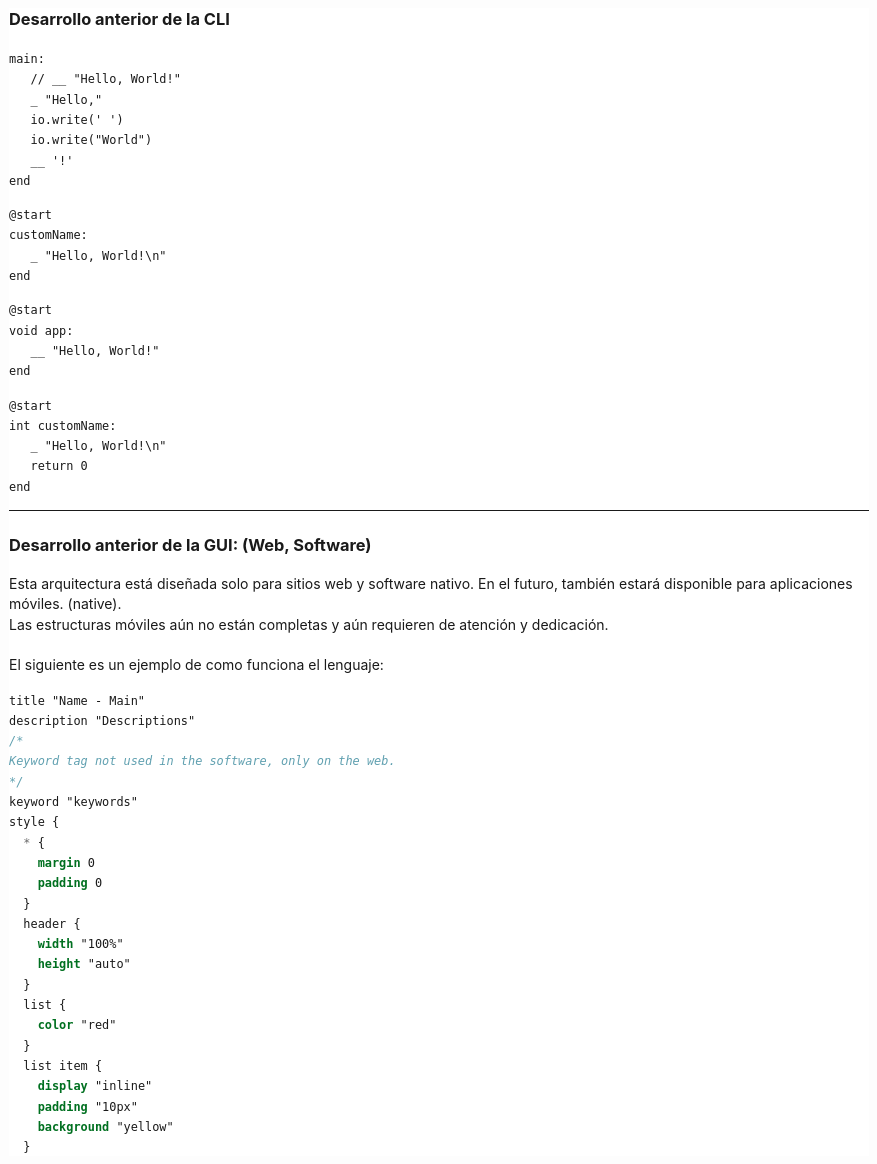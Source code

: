 
### Desarrollo anterior de la CLI

```
main:
   // __ "Hello, World!"
   _ "Hello,"
   io.write(' ')
   io.write("World")
   __ '!'
end
```

```
@start
customName:
   _ "Hello, World!\n"
end
```

```
@start
void app:
   __ "Hello, World!"
end
```

```
@start
int customName:
   _ "Hello, World!\n"
   return 0
end
```

<hr>

### Desarrollo anterior de la GUI: (Web, Software)

Esta arquitectura está diseñada solo para sitios web y software nativo. En el futuro, también estará disponible para aplicaciones móviles. (native).<br>
Las estructuras móviles aún no están completas y aún requieren de atención y dedicación.<br><br>El siguiente es un ejemplo de como funciona el lenguaje:

```css
title "Name - Main"
description "Descriptions"
/*
Keyword tag not used in the software, only on the web.
*/
keyword "keywords"
style {
  * {
    margin 0
    padding 0
  }
  header {
    width "100%"
    height "auto"
  }
  list {
    color "red"
  }
  list item {
    display "inline"
    padding "10px"
    background "yellow"
  }
```